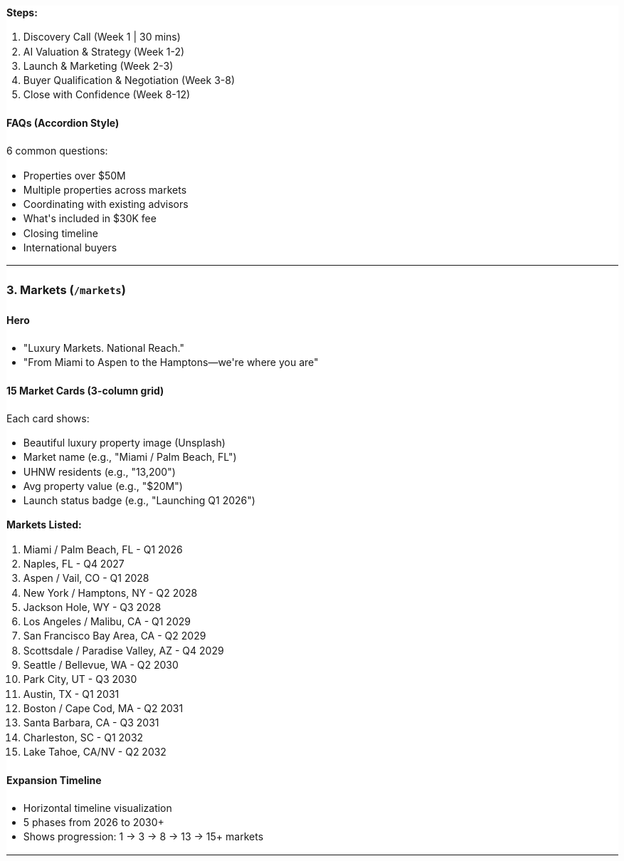 **Steps:**
1. Discovery Call (Week 1 | 30 mins)
2. AI Valuation & Strategy (Week 1-2)
3. Launch & Marketing (Week 2-3)
4. Buyer Qualification & Negotiation (Week 3-8)
5. Close with Confidence (Week 8-12)

#### **FAQs** (Accordion Style)
6 common questions:
- Properties over $50M
- Multiple properties across markets
- Coordinating with existing advisors
- What's included in $30K fee
- Closing timeline
- International buyers

---

### **3. Markets** (`/markets`)

#### **Hero**
- "Luxury Markets. National Reach."
- "From Miami to Aspen to the Hamptons—we're where you are"

#### **15 Market Cards** (3-column grid)
Each card shows:
- Beautiful luxury property image (Unsplash)
- Market name (e.g., "Miami / Palm Beach, FL")
- UHNW residents (e.g., "13,200")
- Avg property value (e.g., "$20M")
- Launch status badge (e.g., "Launching Q1 2026")

**Markets Listed:**
1. Miami / Palm Beach, FL - Q1 2026
2. Naples, FL - Q4 2027
3. Aspen / Vail, CO - Q1 2028
4. New York / Hamptons, NY - Q2 2028
5. Jackson Hole, WY - Q3 2028
6. Los Angeles / Malibu, CA - Q1 2029
7. San Francisco Bay Area, CA - Q2 2029
8. Scottsdale / Paradise Valley, AZ - Q4 2029
9. Seattle / Bellevue, WA - Q2 2030
10. Park City, UT - Q3 2030
11. Austin, TX - Q1 2031
12. Boston / Cape Cod, MA - Q2 2031
13. Santa Barbara, CA - Q3 2031
14. Charleston, SC - Q1 2032
15. Lake Tahoe, CA/NV - Q2 2032

#### **Expansion Timeline**
- Horizontal timeline visualization
- 5 phases from 2026 to 2030+
- Shows progression: 1 → 3 → 8 → 13 → 15+ markets

---